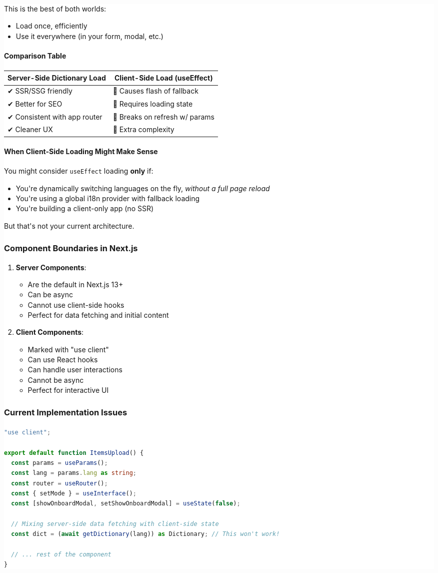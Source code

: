 This is the best of both worlds:

- Load once, efficiently
- Use it everywhere (in your form, modal, etc.)

#### Comparison Table

| Server-Side Dictionary Load  | Client-Side Load (useEffect)   |
| ---------------------------- | ------------------------------ |
| ✔ SSR/SSG friendly           | 🚫 Causes flash of fallback    |
| ✔ Better for SEO             | 🚫 Requires loading state      |
| ✔ Consistent with app router | 🚫 Breaks on refresh w/ params |
| ✔ Cleaner UX                 | 🚫 Extra complexity            |

#### When Client-Side Loading Might Make Sense

You might consider `useEffect` loading **only** if:

- You're dynamically switching languages on the fly, _without a full page reload_
- You're using a global i18n provider with fallback loading
- You're building a client-only app (no SSR)

But that's not your current architecture.

### Component Boundaries in Next.js

1. **Server Components**:

   - Are the default in Next.js 13+
   - Can be async
   - Cannot use client-side hooks
   - Perfect for data fetching and initial content

2. **Client Components**:
   - Marked with "use client"
   - Can use React hooks
   - Can handle user interactions
   - Cannot be async
   - Perfect for interactive UI

### Current Implementation Issues

```typescript
"use client";

export default function ItemsUpload() {
  const params = useParams();
  const lang = params.lang as string;
  const router = useRouter();
  const { setMode } = useInterface();
  const [showOnboardModal, setShowOnboardModal] = useState(false);

  // Mixing server-side data fetching with client-side state
  const dict = (await getDictionary(lang)) as Dictionary; // This won't work!

  // ... rest of the component
}
```
